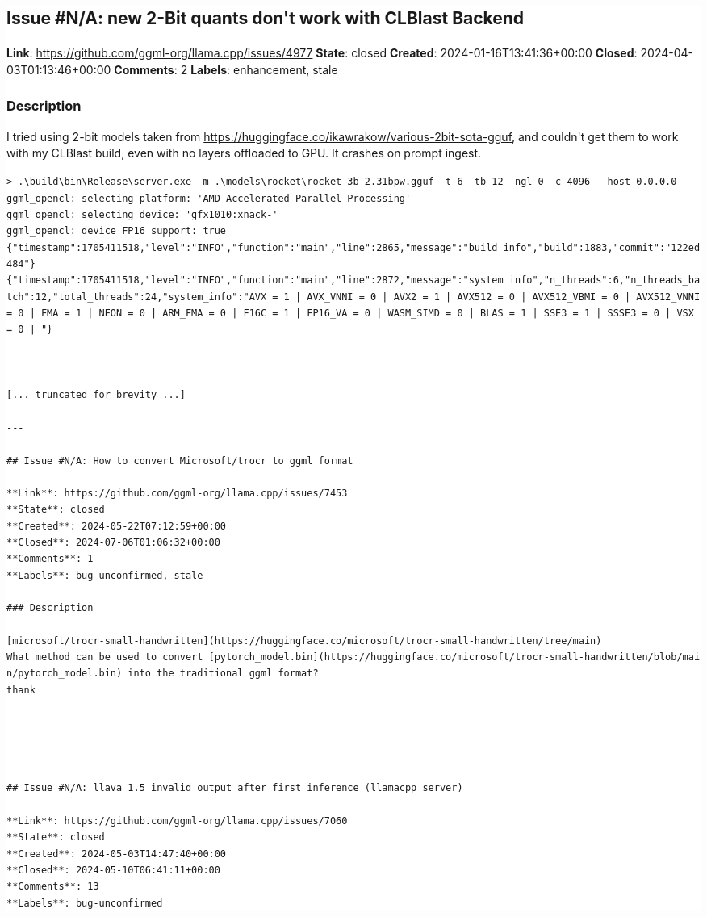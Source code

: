 ## Issue #N/A: new 2-Bit quants don't work with CLBlast Backend 

**Link**: https://github.com/ggml-org/llama.cpp/issues/4977
**State**: closed
**Created**: 2024-01-16T13:41:36+00:00
**Closed**: 2024-04-03T01:13:46+00:00
**Comments**: 2
**Labels**: enhancement, stale

### Description

I tried using 2-bit models taken from https://huggingface.co/ikawrakow/various-2bit-sota-gguf, and couldn't get them to work with my CLBlast build, even with no layers offloaded to GPU. It crashes on prompt ingest.
```
> .\build\bin\Release\server.exe -m .\models\rocket\rocket-3b-2.31bpw.gguf -t 6 -tb 12 -ngl 0 -c 4096 --host 0.0.0.0
ggml_opencl: selecting platform: 'AMD Accelerated Parallel Processing'
ggml_opencl: selecting device: 'gfx1010:xnack-'
ggml_opencl: device FP16 support: true
{"timestamp":1705411518,"level":"INFO","function":"main","line":2865,"message":"build info","build":1883,"commit":"122ed484"}
{"timestamp":1705411518,"level":"INFO","function":"main","line":2872,"message":"system info","n_threads":6,"n_threads_batch":12,"total_threads":24,"system_info":"AVX = 1 | AVX_VNNI = 0 | AVX2 = 1 | AVX512 = 0 | AVX512_VBMI = 0 | AVX512_VNNI = 0 | FMA = 1 | NEON = 0 | ARM_FMA = 0 | F16C = 1 | FP16_VA = 0 | WASM_SIMD = 0 | BLAS = 1 | SSE3 = 1 | SSSE3 = 0 | VSX = 0 | "}



[... truncated for brevity ...]

---

## Issue #N/A: How to convert Microsoft/trocr to ggml format

**Link**: https://github.com/ggml-org/llama.cpp/issues/7453
**State**: closed
**Created**: 2024-05-22T07:12:59+00:00
**Closed**: 2024-07-06T01:06:32+00:00
**Comments**: 1
**Labels**: bug-unconfirmed, stale

### Description

[microsoft/trocr-small-handwritten](https://huggingface.co/microsoft/trocr-small-handwritten/tree/main)
What method can be used to convert [pytorch_model.bin](https://huggingface.co/microsoft/trocr-small-handwritten/blob/main/pytorch_model.bin) into the traditional ggml format?
thank



---

## Issue #N/A: llava 1.5 invalid output after first inference (llamacpp server)

**Link**: https://github.com/ggml-org/llama.cpp/issues/7060
**State**: closed
**Created**: 2024-05-03T14:47:40+00:00
**Closed**: 2024-05-10T06:41:11+00:00
**Comments**: 13
**Labels**: bug-unconfirmed
```